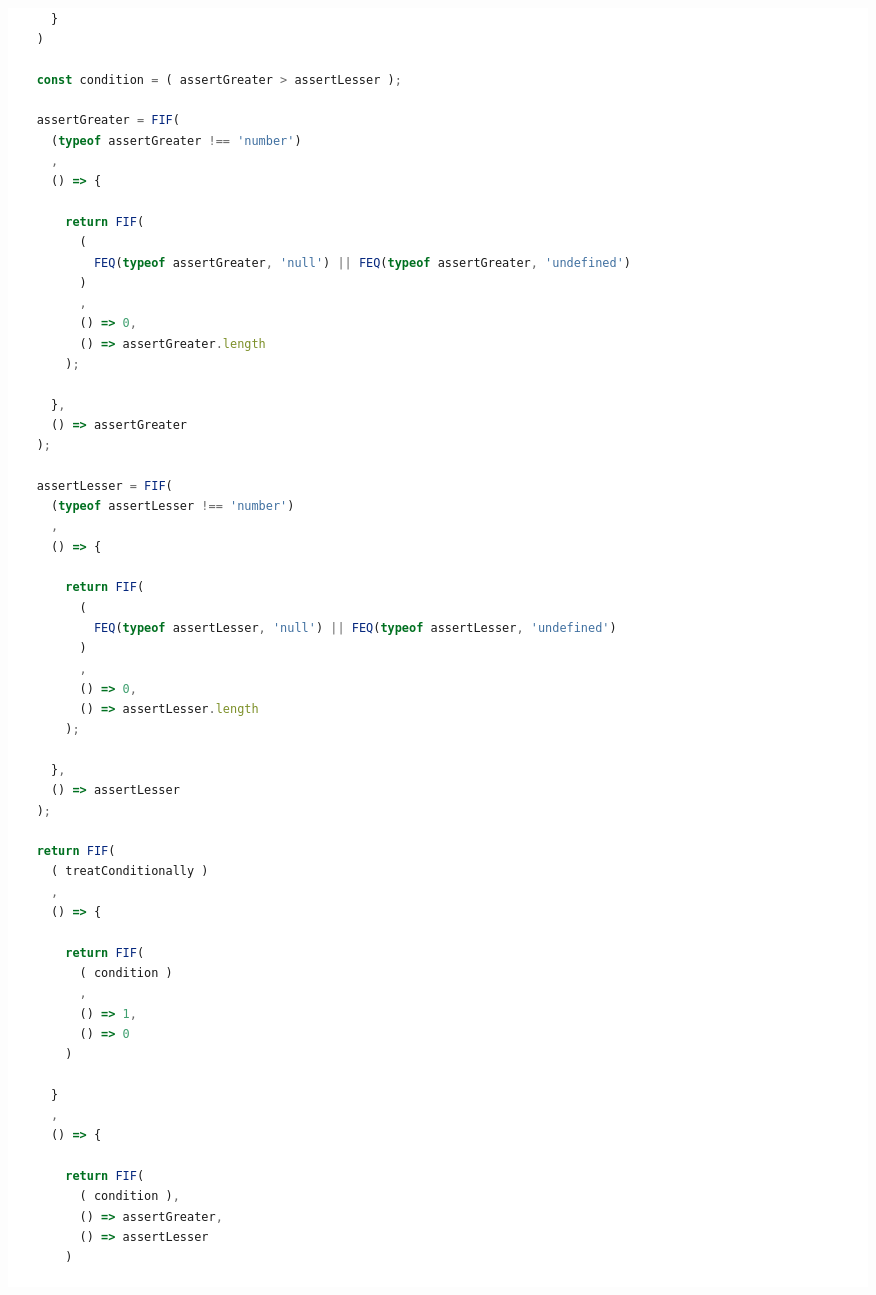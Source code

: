 ```js
      }
    )
    
    const condition = ( assertGreater > assertLesser );
  
    assertGreater = FIF(
      (typeof assertGreater !== 'number')
      ,
      () => {
        
        return FIF(
          (
            FEQ(typeof assertGreater, 'null') || FEQ(typeof assertGreater, 'undefined')
          )
          ,
          () => 0,
          () => assertGreater.length
        );
        
      },
      () => assertGreater
    );
    
    assertLesser = FIF(
      (typeof assertLesser !== 'number')
      ,
      () => {
        
        return FIF(
          (
            FEQ(typeof assertLesser, 'null') || FEQ(typeof assertLesser, 'undefined')
          )
          ,
          () => 0,
          () => assertLesser.length
        );
        
      },
      () => assertLesser
    );
    
    return FIF(
      ( treatConditionally )
      ,
      () => {
        
        return FIF(
          ( condition )
          ,
          () => 1,
          () => 0
        )
        
      }
      ,
      () => {
        
        return FIF(
          ( condition ),
          () => assertGreater,
          () => assertLesser
        )
        
```
